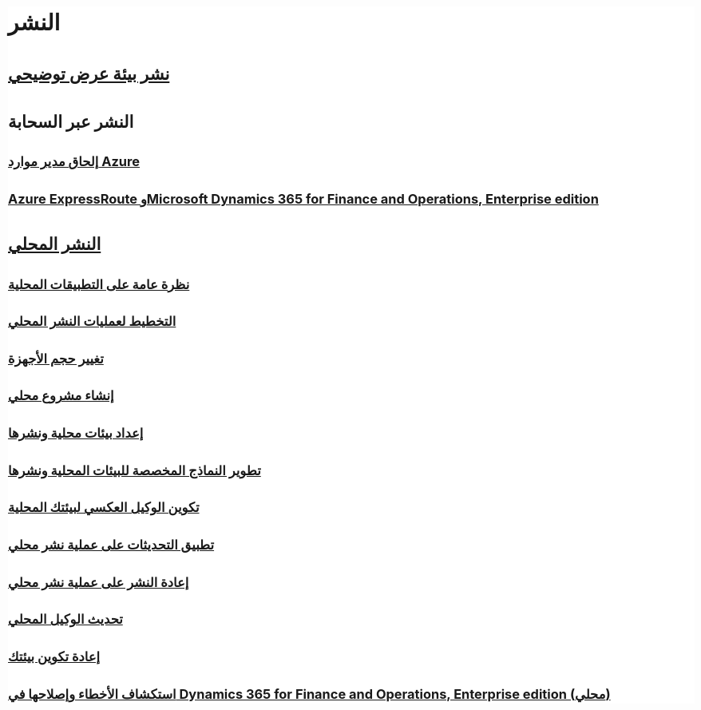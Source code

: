 
# النشر
## [نشر بيئة عرض توضيحي](deployment/deploy-demo-environment.md)

## النشر عبر السحابة
### [إلحاق مدير موارد Azure](deployment/arm-onboarding.md)
### [Azure ExpressRoute وMicrosoft Dynamics 365 for Finance and Operations, Enterprise edition](deployment/expressroute.md)

## [النشر المحلي](deployment/on-premises-deployment-landing-page.md)
### [نظرة عامة على التطبيقات المحلية](deployment/on-premises-overview.md)
### [التخطيط لعمليات النشر المحلي](deployment/plan-onprem-deployment.md)
### [تغيير حجم الأجهزة](../fin-and-ops/get-started/hardware-sizing-on-premises-environments.md)
### [إنشاء مشروع محلي](lifecycle-services/lbd-create-lcs-on-prem-project.md)
### [إعداد بيئات محلية ونشرها](deployment/setup-deploy-on-premises-environments.md)
### [تطوير النماذج المخصصة للبيئات المحلية ونشرها](deployment/develop-deploy-custom-models-on-premises.md)
### [تكوين الوكيل العكسي لبيئتك المحلية](deployment/onprem-reverseproxy.md)
### [تطبيق التحديثات على عملية نشر محلي](deployment/apply-updates-on-premises.md)
### [إعادة النشر على عملية نشر محلي](deployment/redeploy-on-prem.md)
### [تحديث الوكيل المحلي](lifecycle-services/update-local-agent.md)
### [إعادة تكوين بيئتك](lifecycle-services/reconfigure-environment.md)
### [استكشاف الأخطاء وإصلاحها في Dynamics 365 for Finance and Operations, Enterprise edition (محلي)](deployment/troubleshoot-on-prem.md)
